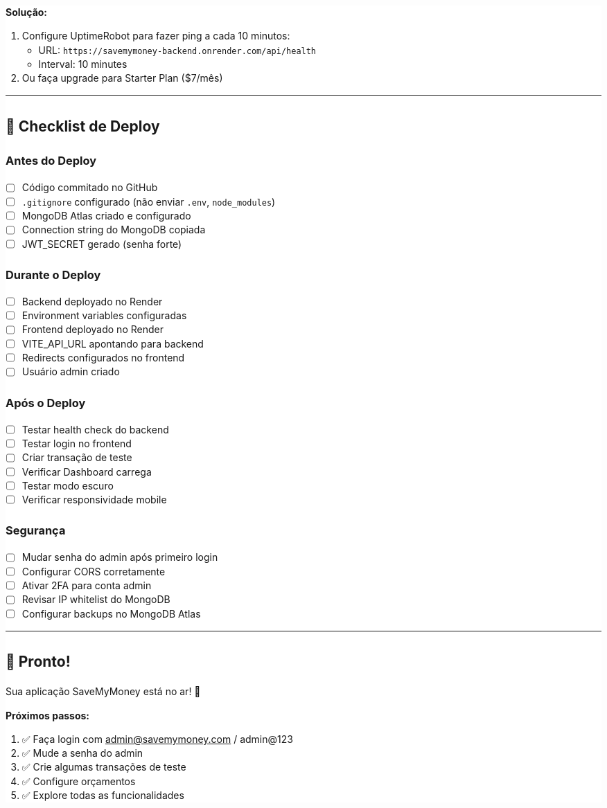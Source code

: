 **Solução:**
1. Configure UptimeRobot para fazer ping a cada 10 minutos:
   - URL: `https://savemymoney-backend.onrender.com/api/health`
   - Interval: 10 minutes
2. Ou faça upgrade para Starter Plan ($7/mês)

---

## 📝 Checklist de Deploy

### Antes do Deploy
- [ ] Código commitado no GitHub
- [ ] `.gitignore` configurado (não enviar `.env`, `node_modules`)
- [ ] MongoDB Atlas criado e configurado
- [ ] Connection string do MongoDB copiada
- [ ] JWT_SECRET gerado (senha forte)

### Durante o Deploy
- [ ] Backend deployado no Render
- [ ] Environment variables configuradas
- [ ] Frontend deployado no Render
- [ ] VITE_API_URL apontando para backend
- [ ] Redirects configurados no frontend
- [ ] Usuário admin criado

### Após o Deploy
- [ ] Testar health check do backend
- [ ] Testar login no frontend
- [ ] Criar transação de teste
- [ ] Verificar Dashboard carrega
- [ ] Testar modo escuro
- [ ] Verificar responsividade mobile

### Segurança
- [ ] Mudar senha do admin após primeiro login
- [ ] Configurar CORS corretamente
- [ ] Ativar 2FA para conta admin
- [ ] Revisar IP whitelist do MongoDB
- [ ] Configurar backups no MongoDB Atlas

---

## 🎉 Pronto!

Sua aplicação SaveMyMoney está no ar! 🚀

**Próximos passos:**
1. ✅ Faça login com admin@savemymoney.com / admin@123
2. ✅ Mude a senha do admin
3. ✅ Crie algumas transações de teste
4. ✅ Configure orçamentos
5. ✅ Explore todas as funcionalidades
